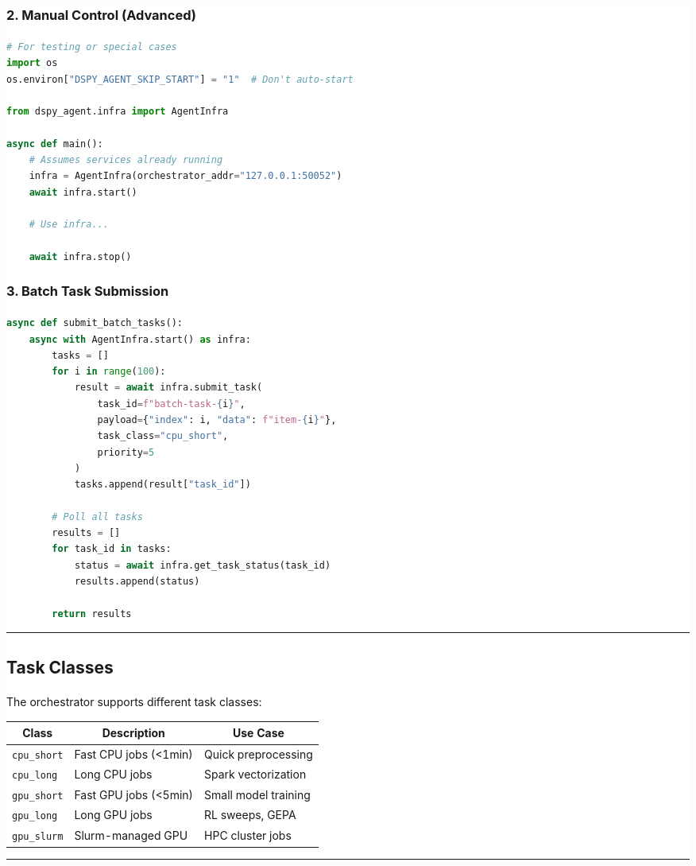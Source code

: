 
### 2. Manual Control (Advanced)

```python
# For testing or special cases
import os
os.environ["DSPY_AGENT_SKIP_START"] = "1"  # Don't auto-start

from dspy_agent.infra import AgentInfra

async def main():
    # Assumes services already running
    infra = AgentInfra(orchestrator_addr="127.0.0.1:50052")
    await infra.start()
    
    # Use infra...
    
    await infra.stop()
```

### 3. Batch Task Submission

```python
async def submit_batch_tasks():
    async with AgentInfra.start() as infra:
        tasks = []
        for i in range(100):
            result = await infra.submit_task(
                task_id=f"batch-task-{i}",
                payload={"index": i, "data": f"item-{i}"},
                task_class="cpu_short",
                priority=5
            )
            tasks.append(result["task_id"])
        
        # Poll all tasks
        results = []
        for task_id in tasks:
            status = await infra.get_task_status(task_id)
            results.append(status)
        
        return results
```

---

## Task Classes

The orchestrator supports different task classes:

| Class | Description | Use Case |
|-------|-------------|----------|
| `cpu_short` | Fast CPU jobs (<1min) | Quick preprocessing |
| `cpu_long` | Long CPU jobs | Spark vectorization |
| `gpu_short` | Fast GPU jobs (<5min) | Small model training |
| `gpu_long` | Long GPU jobs | RL sweeps, GEPA |
| `gpu_slurm` | Slurm-managed GPU | HPC cluster jobs |

---